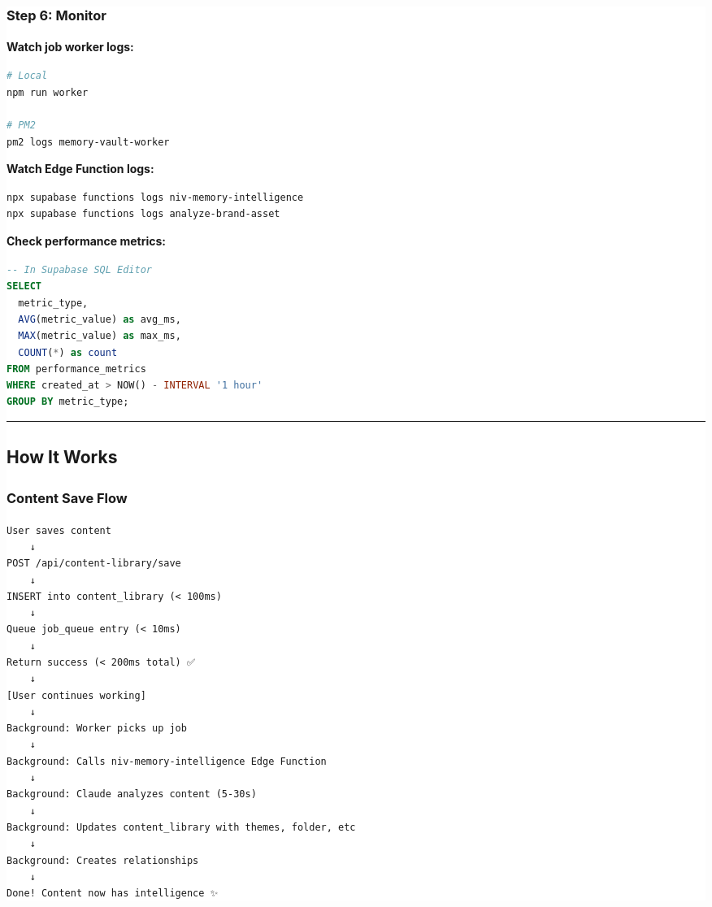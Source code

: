 ### Step 6: Monitor

**Watch job worker logs:**
```bash
# Local
npm run worker

# PM2
pm2 logs memory-vault-worker
```

**Watch Edge Function logs:**
```bash
npx supabase functions logs niv-memory-intelligence
npx supabase functions logs analyze-brand-asset
```

**Check performance metrics:**
```sql
-- In Supabase SQL Editor
SELECT
  metric_type,
  AVG(metric_value) as avg_ms,
  MAX(metric_value) as max_ms,
  COUNT(*) as count
FROM performance_metrics
WHERE created_at > NOW() - INTERVAL '1 hour'
GROUP BY metric_type;
```

---

## How It Works

### Content Save Flow
```
User saves content
    ↓
POST /api/content-library/save
    ↓
INSERT into content_library (< 100ms)
    ↓
Queue job_queue entry (< 10ms)
    ↓
Return success (< 200ms total) ✅
    ↓
[User continues working]
    ↓
Background: Worker picks up job
    ↓
Background: Calls niv-memory-intelligence Edge Function
    ↓
Background: Claude analyzes content (5-30s)
    ↓
Background: Updates content_library with themes, folder, etc
    ↓
Background: Creates relationships
    ↓
Done! Content now has intelligence ✨
```
